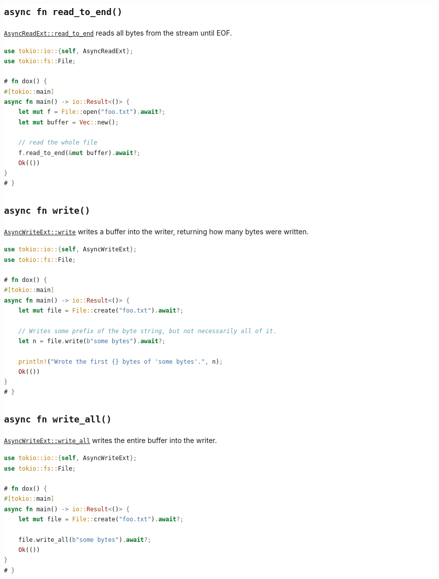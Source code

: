 ## `async fn read_to_end()`

[`AsyncReadExt::read_to_end`][read_to_end] reads all bytes from the stream until
EOF.

```rust
use tokio::io::{self, AsyncReadExt};
use tokio::fs::File;

# fn dox() {
#[tokio::main]
async fn main() -> io::Result<()> {
    let mut f = File::open("foo.txt").await?;
    let mut buffer = Vec::new();

    // read the whole file
    f.read_to_end(&mut buffer).await?;
    Ok(())
}
# }
```

## `async fn write()`

[`AsyncWriteExt::write`][write] writes a buffer into the writer, returning how
many bytes were written.

```rust
use tokio::io::{self, AsyncWriteExt};
use tokio::fs::File;

# fn dox() {
#[tokio::main]
async fn main() -> io::Result<()> {
    let mut file = File::create("foo.txt").await?;

    // Writes some prefix of the byte string, but not necessarily all of it.
    let n = file.write(b"some bytes").await?;

    println!("Wrote the first {} bytes of 'some bytes'.", n);
    Ok(())
}
# }
```

## `async fn write_all()`

[`AsyncWriteExt::write_all`][write_all] writes the entire buffer into the
writer.

```rust
use tokio::io::{self, AsyncWriteExt};
use tokio::fs::File;

# fn dox() {
#[tokio::main]
async fn main() -> io::Result<()> {
    let mut file = File::create("foo.txt").await?;

    file.write_all(b"some bytes").await?;
    Ok(())
}
# }
```


[full_manual]: https://github.com/tokio-rs/website/blob/master/tutorial-code/io/src/echo-server.rs
[full_copy]: https://github.com/tokio-rs/website/blob/master/tutorial-code/io/src/echo-server-copy.rs
[send]: /tokio/tutorial/spawning#send-bound
[`AsyncRead`]: https://docs.rs/tokio/1/tokio/io/trait.AsyncRead.html
[`AsyncWrite`]: https://docs.rs/tokio/1/tokio/io/trait.AsyncWrite.html
[`AsyncReadExt`]: https://docs.rs/tokio/1/tokio/io/trait.AsyncReadExt.html
[`AsyncWriteExt`]: https://docs.rs/tokio/1/tokio/io/trait.AsyncWriteExt.html
[`TcpStream`]: https://docs.rs/tokio/1/tokio/net/struct.TcpStream.html
[`File`]: https://docs.rs/tokio/1/tokio/fs/struct.File.html
[`Stdout`]: https://docs.rs/tokio/1/tokio/io/struct.Stdout.html
[read]: https://docs.rs/tokio/1/tokio/io/trait.AsyncReadExt.html#method.read
[read_to_end]: https://docs.rs/tokio/1/tokio/io/trait.AsyncReadExt.html#method.read_to_end
[write]: https://docs.rs/tokio/1/tokio/io/trait.AsyncWriteExt.html#method.write
[write_all]: https://docs.rs/tokio/1/tokio/io/trait.AsyncWriteExt.html#method.write_all
[`tokio::io`]: https://docs.rs/tokio/1/tokio/io/index.html
[stdin]: https://docs.rs/tokio/1/tokio/io/fn.stdin.html
[stdout]: https://docs.rs/tokio/1/tokio/io/fn.stdout.html
[stderr]: https://docs.rs/tokio/1/tokio/io/fn.stderr.html
[copy]: https://docs.rs/tokio/1/tokio/io/fn.copy.html
[split]: https://docs.rs/tokio/1/tokio/io/fn.split.html
[`TcpStream::split`]: https://docs.rs/tokio/1/tokio/net/struct.TcpStream.html#method.split
[`into_split`]: https://docs.rs/tokio/1/tokio/net/struct.TcpStream.html#method.into_split
[tcp_example]: https://docs.rs/tokio/1/tokio/net/struct.TcpStream.html#examples